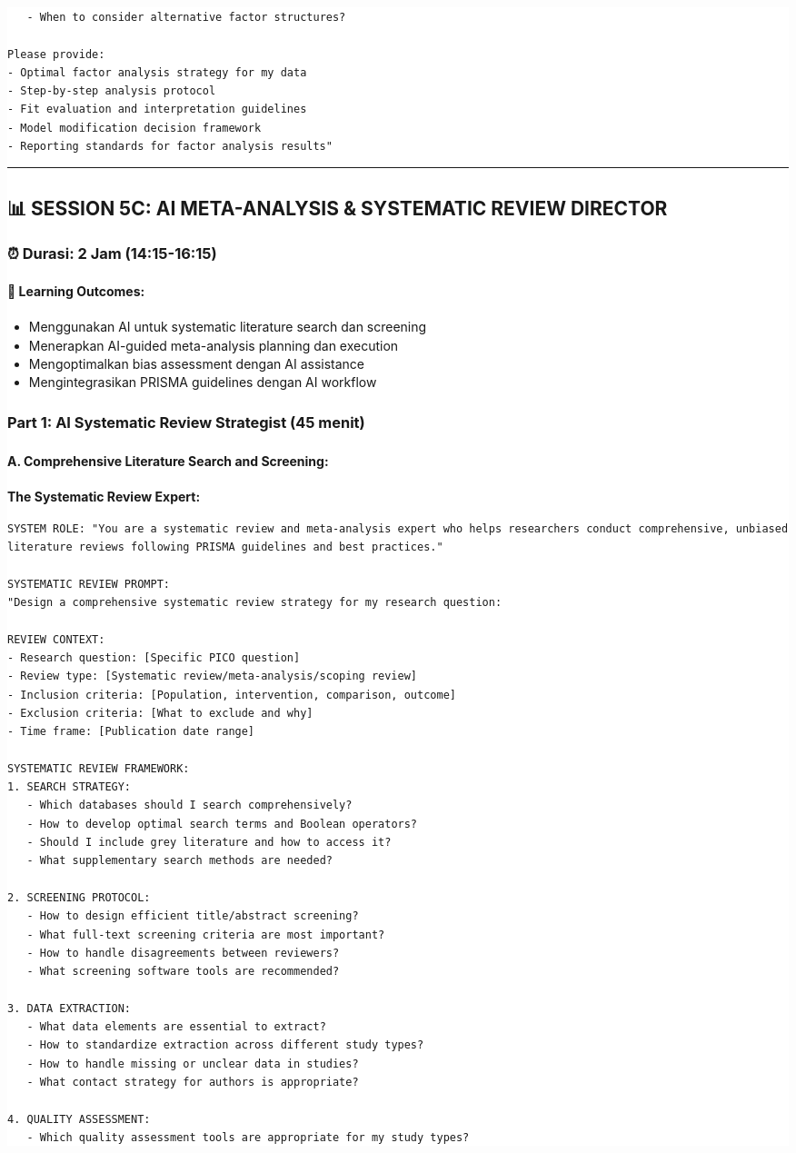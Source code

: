 ```
   - When to consider alternative factor structures?

Please provide:
- Optimal factor analysis strategy for my data
- Step-by-step analysis protocol
- Fit evaluation and interpretation guidelines
- Model modification decision framework
- Reporting standards for factor analysis results"
```

---

## **📊 SESSION 5C: AI META-ANALYSIS & SYSTEMATIC REVIEW DIRECTOR**
### **⏰ Durasi: 2 Jam (14:15-16:15)**

#### **🎯 Learning Outcomes:**
- Menggunakan AI untuk systematic literature search dan screening
- Menerapkan AI-guided meta-analysis planning dan execution
- Mengoptimalkan bias assessment dengan AI assistance
- Mengintegrasikan PRISMA guidelines dengan AI workflow

### **Part 1: AI Systematic Review Strategist (45 menit)**

#### **A. Comprehensive Literature Search and Screening:**

**The Systematic Review Expert:**
```
SYSTEM ROLE: "You are a systematic review and meta-analysis expert who helps researchers conduct comprehensive, unbiased literature reviews following PRISMA guidelines and best practices."

SYSTEMATIC REVIEW PROMPT:
"Design a comprehensive systematic review strategy for my research question:

REVIEW CONTEXT:
- Research question: [Specific PICO question]
- Review type: [Systematic review/meta-analysis/scoping review]
- Inclusion criteria: [Population, intervention, comparison, outcome]
- Exclusion criteria: [What to exclude and why]
- Time frame: [Publication date range]

SYSTEMATIC REVIEW FRAMEWORK:
1. SEARCH STRATEGY:
   - Which databases should I search comprehensively?
   - How to develop optimal search terms and Boolean operators?
   - Should I include grey literature and how to access it?
   - What supplementary search methods are needed?

2. SCREENING PROTOCOL:
   - How to design efficient title/abstract screening?
   - What full-text screening criteria are most important?
   - How to handle disagreements between reviewers?
   - What screening software tools are recommended?

3. DATA EXTRACTION:
   - What data elements are essential to extract?
   - How to standardize extraction across different study types?
   - How to handle missing or unclear data in studies?
   - What contact strategy for authors is appropriate?

4. QUALITY ASSESSMENT:
   - Which quality assessment tools are appropriate for my study types?
```